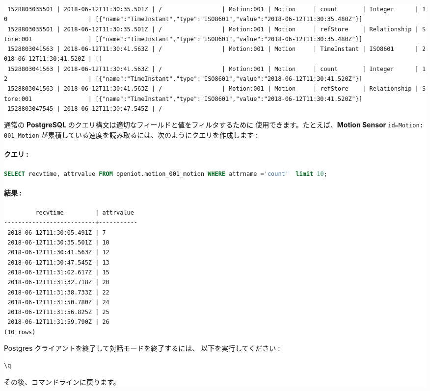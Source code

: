 ```
 1528803035501 | 2018-06-12T11:30:35.501Z | /                 | Motion:001 | Motion     | count       | Integer      | 10                       | [{"name":"TimeInstant","type":"ISO8601","value":"2018-06-12T11:30:35.480Z"}]
 1528803035501 | 2018-06-12T11:30:35.501Z | /                 | Motion:001 | Motion     | refStore    | Relationship | Store:001                | [{"name":"TimeInstant","type":"ISO8601","value":"2018-06-12T11:30:35.480Z"}]
 1528803041563 | 2018-06-12T11:30:41.563Z | /                 | Motion:001 | Motion     | TimeInstant | ISO8601      | 2018-06-12T11:30:41.520Z | []
 1528803041563 | 2018-06-12T11:30:41.563Z | /                 | Motion:001 | Motion     | count       | Integer      | 12                       | [{"name":"TimeInstant","type":"ISO8601","value":"2018-06-12T11:30:41.520Z"}]
 1528803041563 | 2018-06-12T11:30:41.563Z | /                 | Motion:001 | Motion     | refStore    | Relationship | Store:001                | [{"name":"TimeInstant","type":"ISO8601","value":"2018-06-12T11:30:41.520Z"}]
 1528803047545 | 2018-06-12T11:30:47.545Z | /
```

通常の **PostgreSQL** のクエリ構文は適切なフィールドと値をフィルタするために
使用できます。たとえば、**Motion Sensor** `id=Motion:001_Motion`
が累積している速度を読み取るには、次のようにクエリを作成します :

#### クエリ :

```sql
SELECT recvtime, attrvalue FROM openiot.motion_001_motion WHERE attrname ='count'  limit 10;
```

#### 結果 :

```
         recvtime         | attrvalue
--------------------------+-----------
 2018-06-12T11:30:05.491Z | 7
 2018-06-12T11:30:35.501Z | 10
 2018-06-12T11:30:41.563Z | 12
 2018-06-12T11:30:47.545Z | 13
 2018-06-12T11:31:02.617Z | 15
 2018-06-12T11:31:32.718Z | 20
 2018-06-12T11:31:38.733Z | 22
 2018-06-12T11:31:50.780Z | 24
 2018-06-12T11:31:56.825Z | 25
 2018-06-12T11:31:59.790Z | 26
(10 rows)
```

Postgres クライアントを終了して対話モードを終了するには、
以下を実行してください :

```console
\q
```

その後、コマンドラインに戻ります。

<a name="mysql---persisting-context-data-into-a-database"></a>
